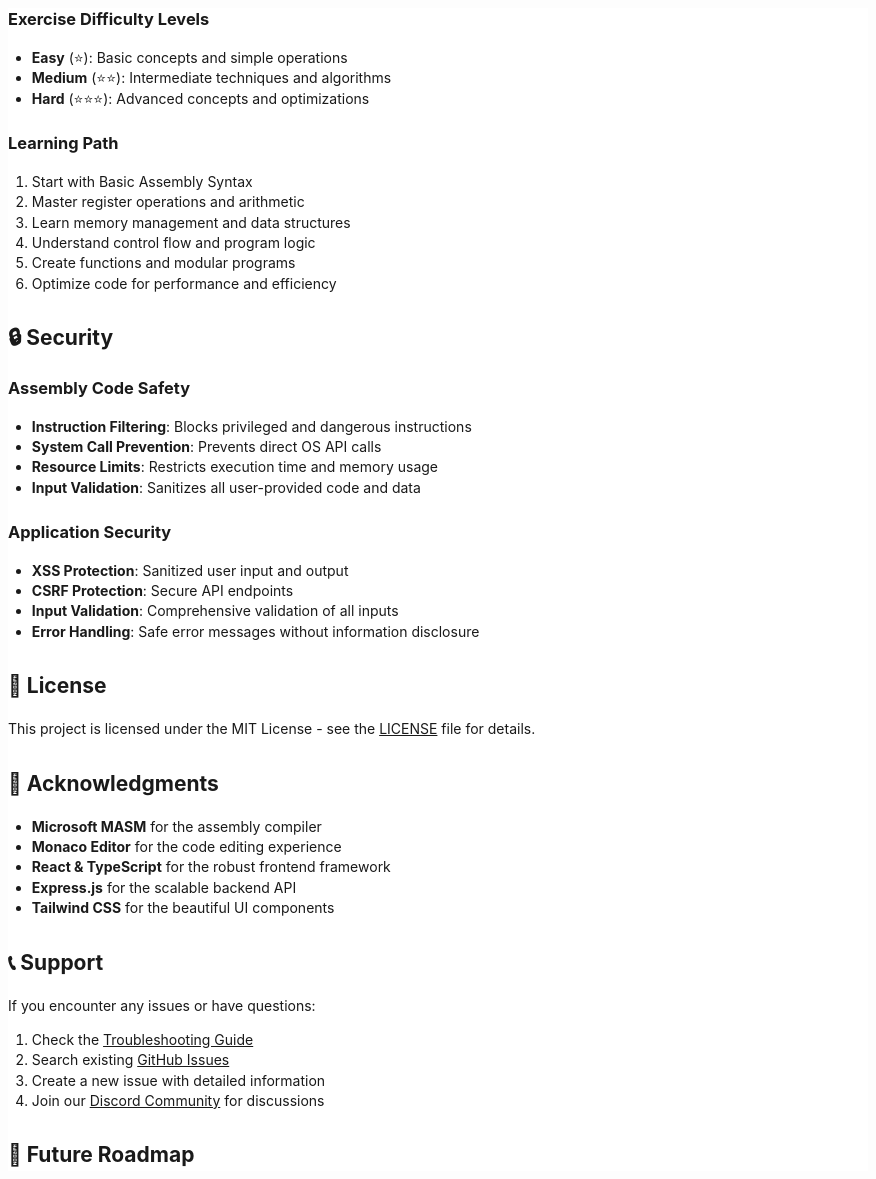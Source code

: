 ### Exercise Difficulty Levels
- **Easy** (⭐): Basic concepts and simple operations
- **Medium** (⭐⭐): Intermediate techniques and algorithms
- **Hard** (⭐⭐⭐): Advanced concepts and optimizations

### Learning Path
1. Start with Basic Assembly Syntax
2. Master register operations and arithmetic
3. Learn memory management and data structures
4. Understand control flow and program logic
5. Create functions and modular programs
6. Optimize code for performance and efficiency

## 🔒 Security

### Assembly Code Safety
- **Instruction Filtering**: Blocks privileged and dangerous instructions
- **System Call Prevention**: Prevents direct OS API calls
- **Resource Limits**: Restricts execution time and memory usage
- **Input Validation**: Sanitizes all user-provided code and data

### Application Security
- **XSS Protection**: Sanitized user input and output
- **CSRF Protection**: Secure API endpoints
- **Input Validation**: Comprehensive validation of all inputs
- **Error Handling**: Safe error messages without information disclosure

## 📄 License

This project is licensed under the MIT License - see the [LICENSE](LICENSE) file for details.

## 🙏 Acknowledgments

- **Microsoft MASM** for the assembly compiler
- **Monaco Editor** for the code editing experience
- **React & TypeScript** for the robust frontend framework
- **Express.js** for the scalable backend API
- **Tailwind CSS** for the beautiful UI components

## 📞 Support

If you encounter any issues or have questions:

1. Check the [Troubleshooting Guide](docs/troubleshooting.md)
2. Search existing [GitHub Issues](https://github.com/your-username/x64-masm-trainer/issues)
3. Create a new issue with detailed information
4. Join our [Discord Community](https://discord.gg/x64masm) for discussions

## 🎯 Future Roadmap

